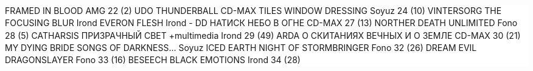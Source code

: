 <TD>FRAMED IN BLOOD</TD>
<TD>AMG</TD></TR>
<TR style="HEIGHT: 12.75pt" height=17>
<TD height=17>22 (2)</TD>
<TD width=233>UDO</TD>
<TD width=247>THUNDERBALL</TD>
<TD>CD-MAX</TD></TR>
<TR style="HEIGHT: 12.75pt" height=17>
<TD height=17></TD>
<TD>TILES</TD>
<TD>WINDOW DRESSING</TD>
<TD>Soyuz</TD></TR>
<TR style="HEIGHT: 12.75pt" height=17>
<TD height=17>24 (10)</TD>
<TD>VINTERSORG</TD>
<TD>THE FOCUSING BLUR</TD>
<TD>Irond</TD></TR>
<TR style="HEIGHT: 12.75pt" height=17>
<TD height=17></TD>
<TD>EVERON</TD>
<TD>FLESH</TD>
<TD>Irond - DD</TD></TR>
<TR style="HEIGHT: 12.75pt" height=17>
<TD height=17></TD>
<TD width=233>НАТИСК</TD>
<TD width=247>НЕБО В ОГНЕ</TD>
<TD>CD-MAX</TD></TR>
<TR style="HEIGHT: 12.75pt" height=17>
<TD height=17>27 (13)</TD>
<TD>NORTHER</TD>
<TD>DEATH UNLIMITED</TD>
<TD>Fono</TD></TR>
<TR style="HEIGHT: 12.75pt" height=17>
<TD height=17>28 (5)</TD>
<TD>CATHARSIS</TD>
<TD>ПРИЗРАЧНЫЙ СВЕТ +multimedia</TD>
<TD>Irond</TD></TR>
<TR style="HEIGHT: 12.75pt" height=17>
<TD height=17>29 (49)</TD>
<TD width=233>ARDA</TD>
<TD width=247>О СКИТАНИЯХ ВЕЧНЫХ И О ЗЕМЛЕ</TD>
<TD>CD-MAX</TD></TR>
<TR style="HEIGHT: 12.75pt" height=17>
<TD height=17>30 (21)</TD>
<TD width=233>MY DYING BRIDE</TD>
<TD>SONGS OF DARKNESS…</TD>
<TD>Soyuz</TD></TR>
<TR style="HEIGHT: 12.75pt" height=17>
<TD height=17></TD>
<TD>ICED EARTH</TD>
<TD>NIGHT OF STORMBRINGER</TD>
<TD>Fono</TD></TR>
<TR style="HEIGHT: 12.75pt" height=17>
<TD height=17>32 (26)</TD>
<TD>DREAM EVIL</TD>
<TD>DRAGONSLAYER</TD>
<TD>Fono</TD></TR>
<TR style="HEIGHT: 12.75pt" height=17>
<TD height=17>33 (16)</TD>
<TD>BESEECH</TD>
<TD>BLACK EMOTIONS</TD>
<TD>Irond</TD></TR>
<TR style="HEIGHT: 12.75pt" height=17>
<TD height=17>34 (28)</TD>